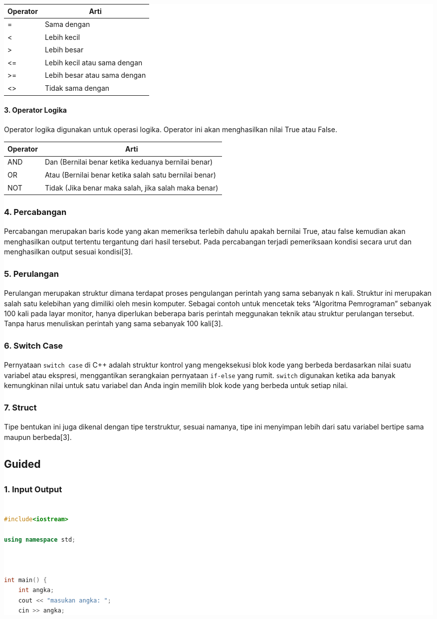 | Operator | Arti                         |
| -------- | ---------------------------- |
| =        | Sama dengan                  |
| <        | Lebih kecil                  |
| >        | Lebih besar                  |
| <=       | Lebih kecil atau sama dengan |
| >=       | Lebih besar atau sama dengan |
| <>       | Tidak sama dengan            |
#### 3. Operator Logika
Operator logika digunakan untuk operasi logika. Operator ini akan menghasilkan nilai True atau False.

| Operator | Arti                                                   |
| -------- | ------------------------------------------------------ |
| AND      | Dan (Bernilai benar ketika keduanya bernilai benar)    |
| OR       | Atau (Bernilai benar ketika salah satu bernilai benar) |
| NOT      | Tidak (Jika benar maka salah, jika salah maka benar)   |
### 4. Percabangan

Percabangan merupakan baris kode yang akan memeriksa terlebih dahulu apakah bernilai True, atau false kemudian akan menghasilkan output tertentu tergantung dari hasil tersebut. Pada percabangan terjadi pemeriksaan kondisi secara urut dan menghasilkan output sesuai kondisi[3].

### 5. Perulangan

Perulangan merupakan struktur dimana terdapat proses pengulangan perintah yang sama sebanyak n kali. Struktur ini merupakan salah satu kelebihan yang dimiliki oleh mesin komputer. Sebagai contoh untuk mencetak teks “Algoritma Pemrograman” sebanyak 100 kali pada layar monitor, hanya diperlukan beberapa baris perintah meggunakan teknik atau struktur perulangan tersebut. Tanpa harus menuliskan perintah yang sama sebanyak 100 kali[3].

### 6. Switch Case

Pernyataan `switch case` di C++ adalah struktur kontrol yang mengeksekusi blok kode yang berbeda berdasarkan nilai suatu variabel atau ekspresi, menggantikan serangkaian pernyataan `if-else` yang rumit. `switch` digunakan ketika ada banyak kemungkinan nilai untuk satu variabel dan Anda ingin memilih blok kode yang berbeda untuk setiap nilai.
### 7. Struct

Tipe bentukan ini juga dikenal dengan tipe terstruktur, sesuai namanya, tipe ini menyimpan lebih dari satu variabel bertipe sama maupun berbeda[3].

## Guided

### 1. Input Output
```C++

#include<iostream>

using namespace std;

  

int main() {
    int angka;
    cout << "masukan angka: ";
    cin >> angka;
```